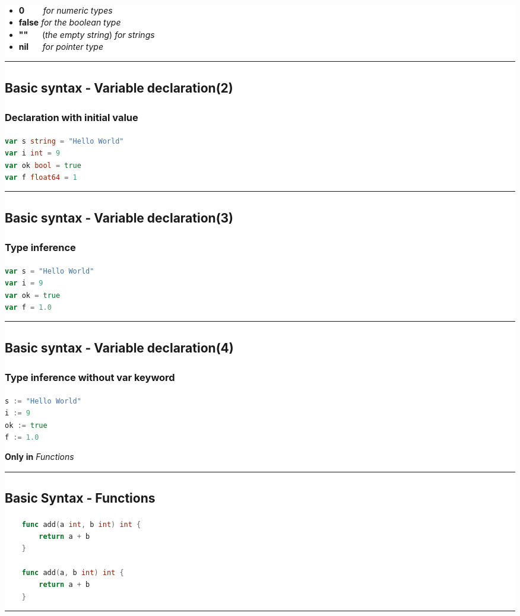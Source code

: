 - **0** &nbsp;&nbsp;&nbsp;&nbsp;&nbsp;&nbsp; _for_ _numeric_ _types_
- **false** _for_ _the_ _boolean_ _type_
- **""** &nbsp;&nbsp;&nbsp;&nbsp; (_the empty string_) _for_ _strings_
- **nil** &nbsp;&nbsp;&nbsp;&nbsp; _for_ _pointer_ _type_

---

## Basic syntax - Variable declaration(2)

### Declaration with initial value

```go
var s string = "Hello World"
var i int = 9
var ok bool = true
var f float64 = 1
```

---

## Basic syntax - Variable declaration(3)

### Type inference

```go
var s = "Hello World"
var i = 9
var ok = true
var f = 1.0
```

---

## Basic syntax - Variable declaration(4)

### Type inference without var keyword

```go
s := "Hello World"
i := 9
ok := true
f := 1.0
```

**Only** **in** *Functions*

---

## Basic Syntax - Functions

```go
    func add(a int, b int) int {
        return a + b
    }

    func add(a, b int) int {
        return a + b
    }
```

---